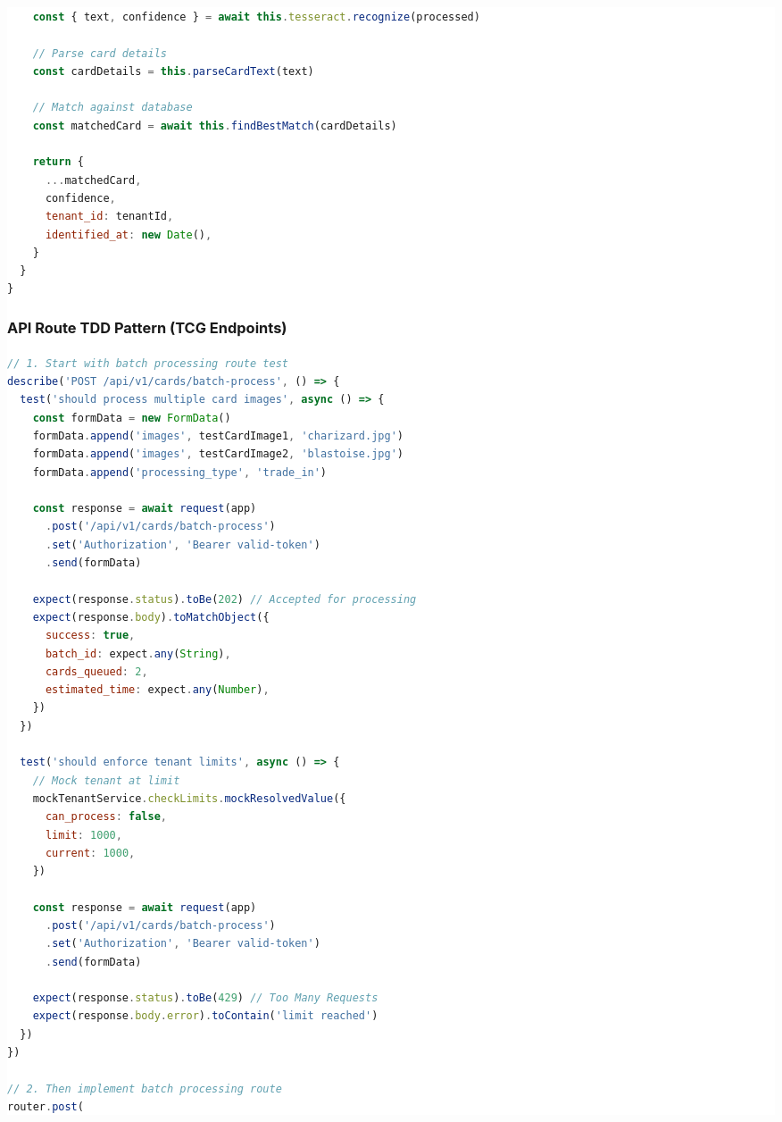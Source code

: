 ```javascript
    const { text, confidence } = await this.tesseract.recognize(processed)

    // Parse card details
    const cardDetails = this.parseCardText(text)

    // Match against database
    const matchedCard = await this.findBestMatch(cardDetails)

    return {
      ...matchedCard,
      confidence,
      tenant_id: tenantId,
      identified_at: new Date(),
    }
  }
}
```

### API Route TDD Pattern (TCG Endpoints)

```javascript
// 1. Start with batch processing route test
describe('POST /api/v1/cards/batch-process', () => {
  test('should process multiple card images', async () => {
    const formData = new FormData()
    formData.append('images', testCardImage1, 'charizard.jpg')
    formData.append('images', testCardImage2, 'blastoise.jpg')
    formData.append('processing_type', 'trade_in')

    const response = await request(app)
      .post('/api/v1/cards/batch-process')
      .set('Authorization', 'Bearer valid-token')
      .send(formData)

    expect(response.status).toBe(202) // Accepted for processing
    expect(response.body).toMatchObject({
      success: true,
      batch_id: expect.any(String),
      cards_queued: 2,
      estimated_time: expect.any(Number),
    })
  })

  test('should enforce tenant limits', async () => {
    // Mock tenant at limit
    mockTenantService.checkLimits.mockResolvedValue({
      can_process: false,
      limit: 1000,
      current: 1000,
    })

    const response = await request(app)
      .post('/api/v1/cards/batch-process')
      .set('Authorization', 'Bearer valid-token')
      .send(formData)

    expect(response.status).toBe(429) // Too Many Requests
    expect(response.body.error).toContain('limit reached')
  })
})

// 2. Then implement batch processing route
router.post(
```